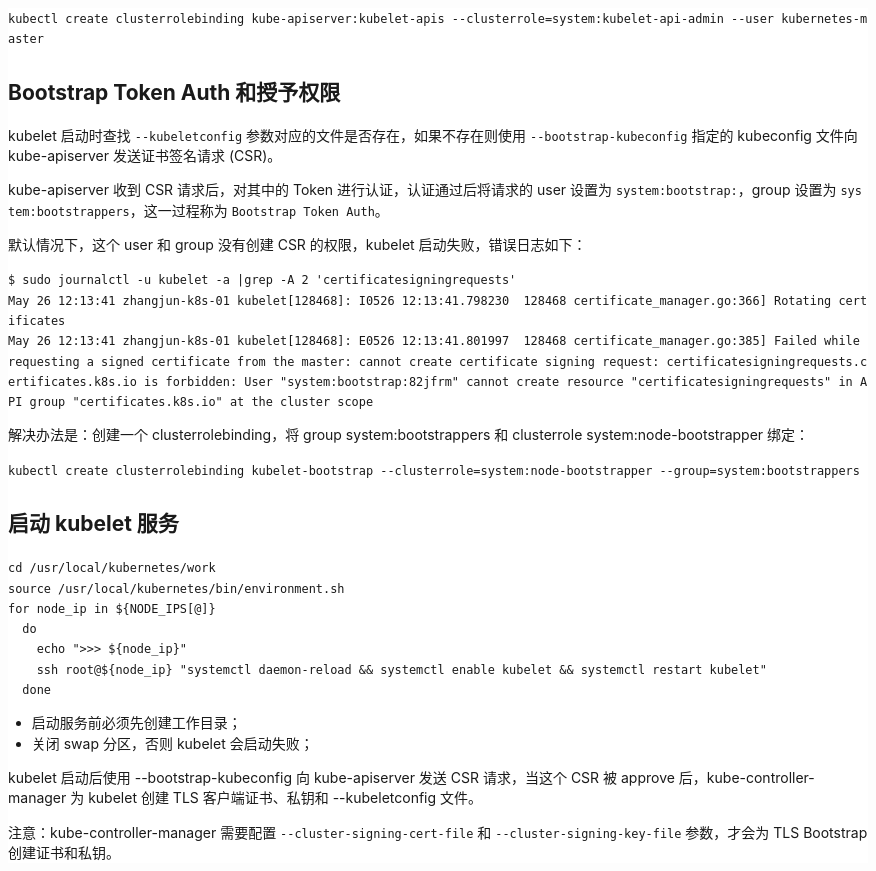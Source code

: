 ```
kubectl create clusterrolebinding kube-apiserver:kubelet-apis --clusterrole=system:kubelet-api-admin --user kubernetes-master
```

## Bootstrap Token Auth 和授予权限

kubelet 启动时查找 `--kubeletconfig` 参数对应的文件是否存在，如果不存在则使用 `--bootstrap-kubeconfig` 指定的 kubeconfig 文件向 kube-apiserver 发送证书签名请求 (CSR)。

kube-apiserver 收到 CSR 请求后，对其中的 Token 进行认证，认证通过后将请求的 user 设置为 `system:bootstrap:`，group 设置为 `system:bootstrappers`，这一过程称为 `Bootstrap Token Auth`。

默认情况下，这个 user 和 group 没有创建 CSR 的权限，kubelet 启动失败，错误日志如下：

```
$ sudo journalctl -u kubelet -a |grep -A 2 'certificatesigningrequests'
May 26 12:13:41 zhangjun-k8s-01 kubelet[128468]: I0526 12:13:41.798230  128468 certificate_manager.go:366] Rotating certificates
May 26 12:13:41 zhangjun-k8s-01 kubelet[128468]: E0526 12:13:41.801997  128468 certificate_manager.go:385] Failed while requesting a signed certificate from the master: cannot create certificate signing request: certificatesigningrequests.certificates.k8s.io is forbidden: User "system:bootstrap:82jfrm" cannot create resource "certificatesigningrequests" in API group "certificates.k8s.io" at the cluster scope
```

解决办法是：创建一个 clusterrolebinding，将 group system:bootstrappers 和 clusterrole system:node-bootstrapper 绑定：

```
kubectl create clusterrolebinding kubelet-bootstrap --clusterrole=system:node-bootstrapper --group=system:bootstrappers
```

## 启动 kubelet 服务

```
cd /usr/local/kubernetes/work
source /usr/local/kubernetes/bin/environment.sh
for node_ip in ${NODE_IPS[@]}
  do
    echo ">>> ${node_ip}"
    ssh root@${node_ip} "systemctl daemon-reload && systemctl enable kubelet && systemctl restart kubelet"
  done
```

- 启动服务前必须先创建工作目录；
- 关闭 swap 分区，否则 kubelet 会启动失败；

kubelet 启动后使用 --bootstrap-kubeconfig 向 kube-apiserver 发送 CSR 请求，当这个 CSR 被 approve 后，kube-controller-manager 为 kubelet 创建 TLS 客户端证书、私钥和 --kubeletconfig 文件。

注意：kube-controller-manager 需要配置 `--cluster-signing-cert-file` 和 `--cluster-signing-key-file` 参数，才会为 TLS Bootstrap 创建证书和私钥。

